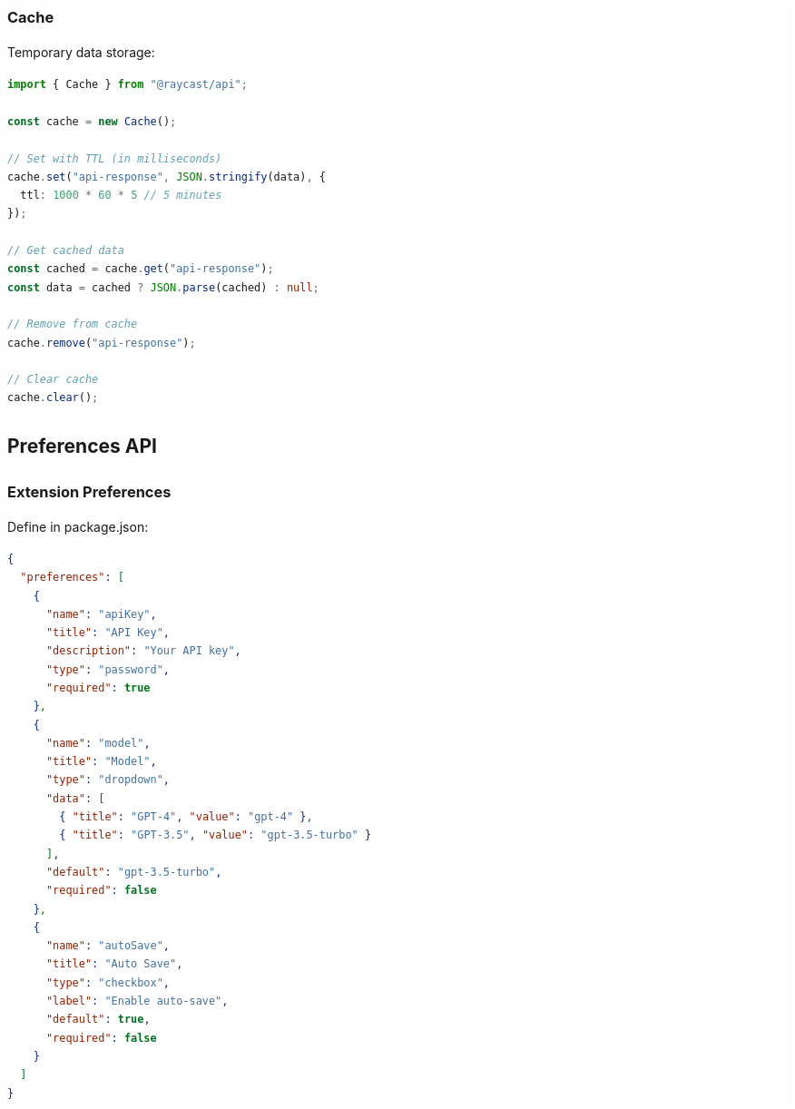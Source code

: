 ### Cache

Temporary data storage:

```typescript
import { Cache } from "@raycast/api";

const cache = new Cache();

// Set with TTL (in milliseconds)
cache.set("api-response", JSON.stringify(data), {
  ttl: 1000 * 60 * 5 // 5 minutes
});

// Get cached data
const cached = cache.get("api-response");
const data = cached ? JSON.parse(cached) : null;

// Remove from cache
cache.remove("api-response");

// Clear cache
cache.clear();
```

## Preferences API

### Extension Preferences

Define in package.json:

```json
{
  "preferences": [
    {
      "name": "apiKey",
      "title": "API Key",
      "description": "Your API key",
      "type": "password",
      "required": true
    },
    {
      "name": "model",
      "title": "Model",
      "type": "dropdown",
      "data": [
        { "title": "GPT-4", "value": "gpt-4" },
        { "title": "GPT-3.5", "value": "gpt-3.5-turbo" }
      ],
      "default": "gpt-3.5-turbo",
      "required": false
    },
    {
      "name": "autoSave",
      "title": "Auto Save",
      "type": "checkbox",
      "label": "Enable auto-save",
      "default": true,
      "required": false
    }
  ]
}
```
